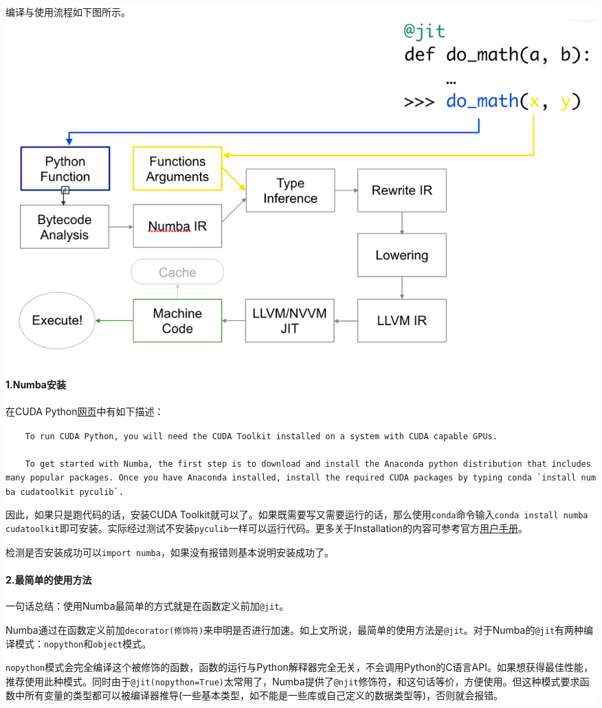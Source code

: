 编译与使用流程如下图所示。![img](numba加速python.assets/2019-01-17-01.png)

#### 1.Numba安装

在CUDA Python[网页](https://developer.nvidia.com/how-to-cuda-python)中有如下描述：

```
	To run CUDA Python, you will need the CUDA Toolkit installed on a system with CUDA capable GPUs. 

	To get started with Numba, the first step is to download and install the Anaconda python distribution that includes many popular packages. Once you have Anaconda installed, install the required CUDA packages by typing conda `install numba cudatoolkit pyculib`.
```

因此，如果只是跑代码的话，安装CUDA Toolkit就可以了。如果既需要写又需要运行的话，那么使用`conda`命令输入`conda install numba cudatoolkit`即可安装。实际经过测试不安装`pyculib`一样可以运行代码。更多关于Installation的内容可参考官方[用户手册](http://numba.pydata.org/numba-doc/latest/user/installing.html)。

检测是否安装成功可以`import numba`，如果没有报错则基本说明安装成功了。

#### 2.最简单的使用方法

一句话总结：使用Numba最简单的方式就是在函数定义前加`@jit`。

Numba通过在函数定义前加`decorator(修饰符)`来申明是否进行加速。如上文所说，最简单的使用方法是`@jit`。对于Numba的`@jit`有两种编译模式：`nopython`和`object`模式。

`nopython`模式会完全编译这个被修饰的函数，函数的运行与Python解释器完全无关，不会调用Python的C语言API。如果想获得最佳性能，推荐使用此种模式。同时由于`@jit(nopython=True)`太常用了，Numba提供了`@njit`修饰符，和这句话等价，方便使用。但这种模式要求函数中所有变量的类型都可以被编译器推导(一些基本类型，如不能是一些库或自己定义的数据类型等)，否则就会报错。
